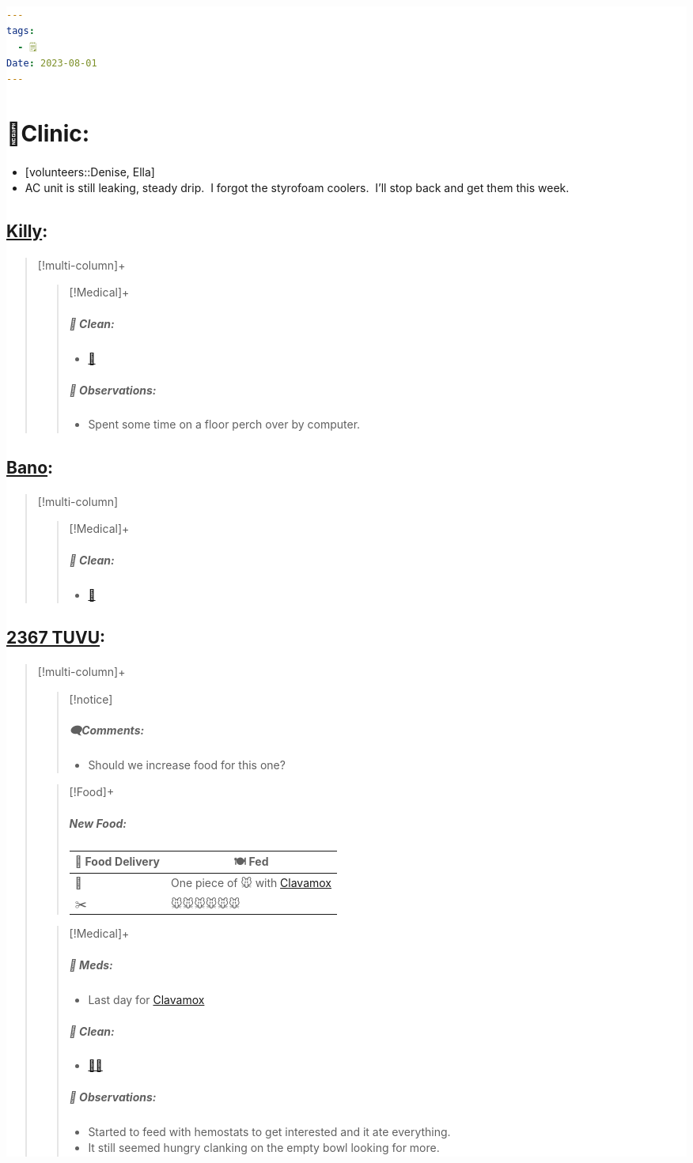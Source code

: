 ```yaml
---
tags:
  - 🗒️
Date: 2023-08-01
---
```


# 🏥Clinic:
- [volunteers::Denise, Ella]
- AC unit is still leaking, steady drip.  I forgot the styrofoam coolers.  I’ll stop back and get them this week.

## [Killy](../RARE%20Birds/Ed%20Birds/Killy.md):
> [!multi-column]+
>
>> [!Medical]+
>>##### 🫧 Clean:
>> - [🧽](../Admin/Codes/Scrubbed%20cage.md)
>>
>> ##### 🔭 Observations:
>> - Spent some time on a floor perch over by computer. 

## [Bano](../RARE%20Birds/Ed%20Birds/Bano.md):
> [!multi-column]
>
>> [!Medical]+
>>##### 🫧 Clean:
>>- [🧽](../Admin/Codes/Scrubbed%20cage.md)

## [2367 TUVU](../RARE%20Birds/2367%20TUVU.md):
> [!multi-column]+
>
>> [!notice]
>> ##### 🗨️Comments:
>> - Should we increase food for this one?
>
>> [!Food]+
>> ##### New Food:
>> |🚚 Food Delivery| 🍽️ Fed|
>> |---|---|
>>|🫱|One piece of 🐭 with [Clavamox](../Admin/Codes/Medication/Clavamox.md)|
>>|✂️|🐭🐭🐭🐭🐭🐭|
>
>> [!Medical]+
>> ##### 💊 Meds:
>> - Last day for [Clavamox](../Admin/Codes/Medication/Clavamox.md)
>>
>>##### 🫧 Clean:
>> - [🧼➗](../Admin/Codes/Cleaned%20with%20divider.md)
>>
>> ##### 🔭 Observations:
>> - Started to feed with hemostats to get interested and it ate everything.
>> - It still seemed hungry clanking on the empty bowl looking for more. 
